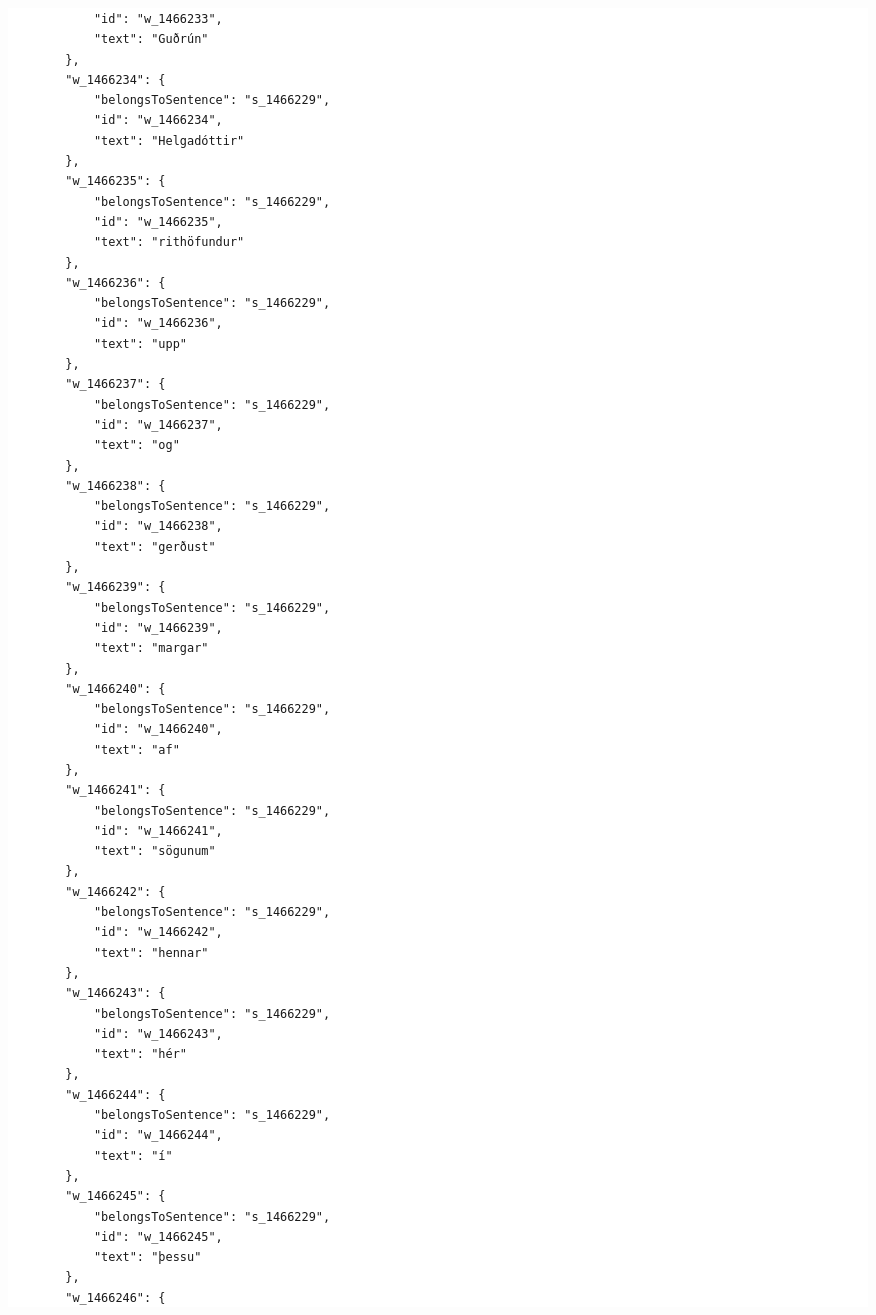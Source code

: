                 "id": "w_1466233",
                "text": "Guðrún"
            },
            "w_1466234": {
                "belongsToSentence": "s_1466229",
                "id": "w_1466234",
                "text": "Helgadóttir"
            },
            "w_1466235": {
                "belongsToSentence": "s_1466229",
                "id": "w_1466235",
                "text": "rithöfundur"
            },
            "w_1466236": {
                "belongsToSentence": "s_1466229",
                "id": "w_1466236",
                "text": "upp"
            },
            "w_1466237": {
                "belongsToSentence": "s_1466229",
                "id": "w_1466237",
                "text": "og"
            },
            "w_1466238": {
                "belongsToSentence": "s_1466229",
                "id": "w_1466238",
                "text": "gerðust"
            },
            "w_1466239": {
                "belongsToSentence": "s_1466229",
                "id": "w_1466239",
                "text": "margar"
            },
            "w_1466240": {
                "belongsToSentence": "s_1466229",
                "id": "w_1466240",
                "text": "af"
            },
            "w_1466241": {
                "belongsToSentence": "s_1466229",
                "id": "w_1466241",
                "text": "sögunum"
            },
            "w_1466242": {
                "belongsToSentence": "s_1466229",
                "id": "w_1466242",
                "text": "hennar"
            },
            "w_1466243": {
                "belongsToSentence": "s_1466229",
                "id": "w_1466243",
                "text": "hér"
            },
            "w_1466244": {
                "belongsToSentence": "s_1466229",
                "id": "w_1466244",
                "text": "í"
            },
            "w_1466245": {
                "belongsToSentence": "s_1466229",
                "id": "w_1466245",
                "text": "þessu"
            },
            "w_1466246": {